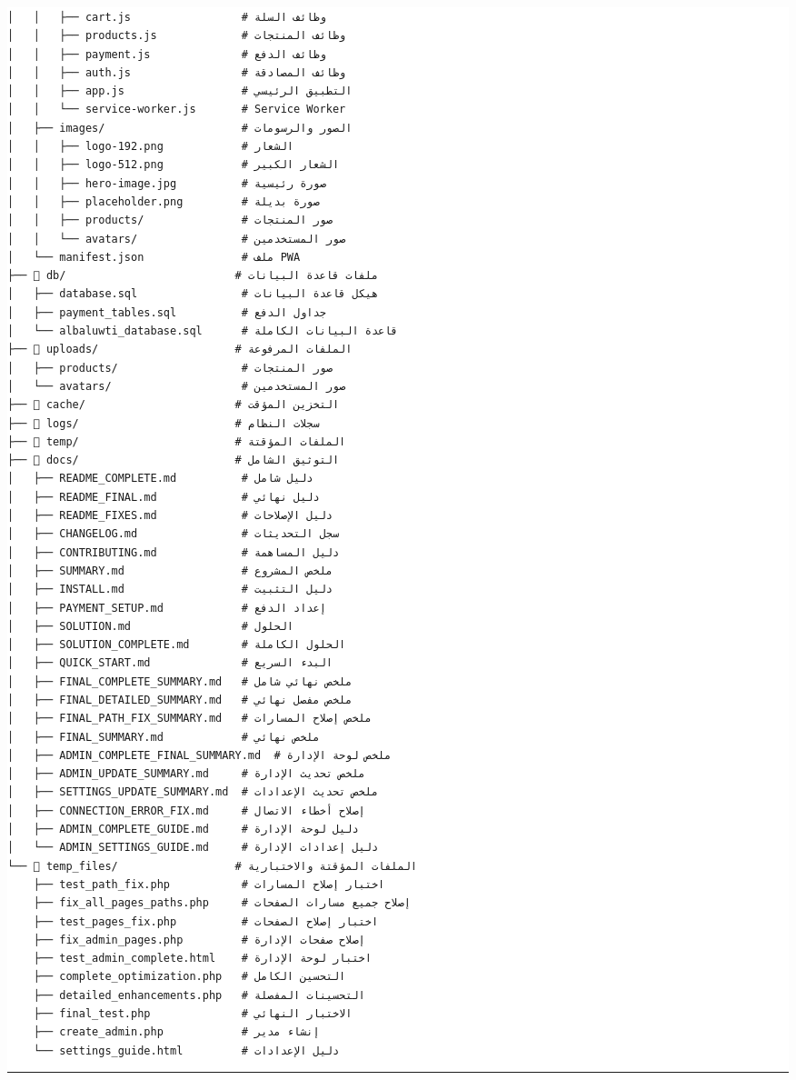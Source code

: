 ```
│   │   ├── cart.js                 # وظائف السلة
│   │   ├── products.js             # وظائف المنتجات
│   │   ├── payment.js              # وظائف الدفع
│   │   ├── auth.js                 # وظائف المصادقة
│   │   ├── app.js                  # التطبيق الرئيسي
│   │   └── service-worker.js       # Service Worker
│   ├── images/                     # الصور والرسومات
│   │   ├── logo-192.png            # الشعار
│   │   ├── logo-512.png            # الشعار الكبير
│   │   ├── hero-image.jpg          # صورة رئيسية
│   │   ├── placeholder.png         # صورة بديلة
│   │   ├── products/               # صور المنتجات
│   │   └── avatars/                # صور المستخدمين
│   └── manifest.json               # ملف PWA
├── 📁 db/                          # ملفات قاعدة البيانات
│   ├── database.sql                # هيكل قاعدة البيانات
│   ├── payment_tables.sql          # جداول الدفع
│   └── albaluwti_database.sql      # قاعدة البيانات الكاملة
├── 📁 uploads/                     # الملفات المرفوعة
│   ├── products/                   # صور المنتجات
│   └── avatars/                    # صور المستخدمين
├── 📁 cache/                       # التخزين المؤقت
├── 📁 logs/                        # سجلات النظام
├── 📁 temp/                        # الملفات المؤقتة
├── 📁 docs/                        # التوثيق الشامل
│   ├── README_COMPLETE.md          # دليل شامل
│   ├── README_FINAL.md             # دليل نهائي
│   ├── README_FIXES.md             # دليل الإصلاحات
│   ├── CHANGELOG.md                # سجل التحديثات
│   ├── CONTRIBUTING.md             # دليل المساهمة
│   ├── SUMMARY.md                  # ملخص المشروع
│   ├── INSTALL.md                  # دليل التثبيت
│   ├── PAYMENT_SETUP.md            # إعداد الدفع
│   ├── SOLUTION.md                 # الحلول
│   ├── SOLUTION_COMPLETE.md        # الحلول الكاملة
│   ├── QUICK_START.md              # البدء السريع
│   ├── FINAL_COMPLETE_SUMMARY.md   # ملخص نهائي شامل
│   ├── FINAL_DETAILED_SUMMARY.md   # ملخص مفصل نهائي
│   ├── FINAL_PATH_FIX_SUMMARY.md   # ملخص إصلاح المسارات
│   ├── FINAL_SUMMARY.md            # ملخص نهائي
│   ├── ADMIN_COMPLETE_FINAL_SUMMARY.md  # ملخص لوحة الإدارة
│   ├── ADMIN_UPDATE_SUMMARY.md     # ملخص تحديث الإدارة
│   ├── SETTINGS_UPDATE_SUMMARY.md  # ملخص تحديث الإعدادات
│   ├── CONNECTION_ERROR_FIX.md     # إصلاح أخطاء الاتصال
│   ├── ADMIN_COMPLETE_GUIDE.md     # دليل لوحة الإدارة
│   └── ADMIN_SETTINGS_GUIDE.md     # دليل إعدادات الإدارة
└── 📁 temp_files/                  # الملفات المؤقتة والاختبارية
    ├── test_path_fix.php           # اختبار إصلاح المسارات
    ├── fix_all_pages_paths.php     # إصلاح جميع مسارات الصفحات
    ├── test_pages_fix.php          # اختبار إصلاح الصفحات
    ├── fix_admin_pages.php         # إصلاح صفحات الإدارة
    ├── test_admin_complete.html    # اختبار لوحة الإدارة
    ├── complete_optimization.php   # التحسين الكامل
    ├── detailed_enhancements.php   # التحسينات المفصلة
    ├── final_test.php              # الاختبار النهائي
    ├── create_admin.php            # إنشاء مدير
    └── settings_guide.html         # دليل الإعدادات
```

---